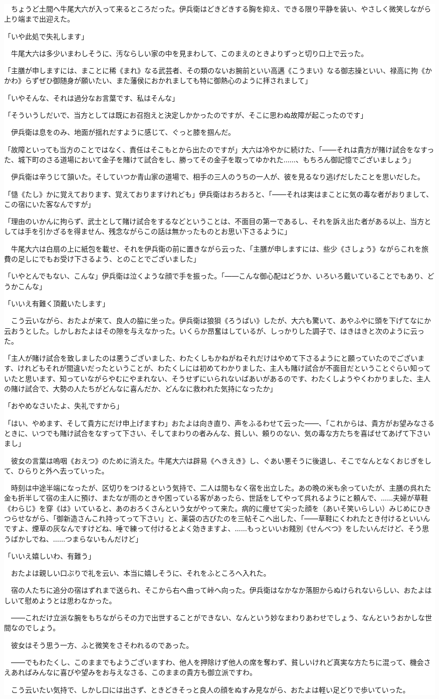 　ちょうど土間へ牛尾大六が入って来るところだった。伊兵衛はどきどきする胸を抑え、できる限り平静を装い、やさしく微笑しながら上り端まで出迎えた。

「いや此処で失礼します」

　牛尾大六は多少いまわしそうに、汚ならしい家の中を見まわして、このまえのときよりずっと切り口上で云った。

「主膳が申しますには、まことに稀《まれ》なる武芸者、その類のないお腕前といい高邁《こうまい》なる御志操といい、禄高に拘《かかわ》らずぜひ御随身が願いたい、また藩侯におかれましても特に御熱心のように拝されまして」

「いやそんな、それは過分なお言葉です、私はそんな」

「そういうしだいで、当方としては既にお召抱えと決定しかかったのですが、そこに思わぬ故障が起こったのです」

　伊兵衛は息をのみ、地面が揺れだすように感じて、ぐっと膝を掴んだ。

「故障といっても当方のことではなく、責任はそこもとから出たのですが」大六は冷やかに続けた、「――それは貴方が賭け試合をなすった、城下町のさる道場において金子を賭けて試合をし、勝ってその金子を取ってゆかれた……、もちろん御記憶でございましょう」

　伊兵衛は辛うじて頷いた。そしていつか青山家の道場で、相手の三人のうちの一人が、彼を見るなり逃げだしたことを思いだした。

「慥《たし》かに覚えております、覚えておりますけれども」伊兵衛はおろおろと、「――それは実はまことに気の毒な者がおりまして、この宿にいた客なんですが」

「理由のいかんに拘らず、武士として賭け試合をするなどということは、不面目の第一であるし、それを訴え出た者がある以上、当方としては手を引かざるを得ません、残念ながらこの話は無かったものとお思い下さるように」

　牛尾大六は白扇の上に紙包を載せ、それを伊兵衛の前に置きながら云った、「主膳が申しますには、些少《さしょう》ながらこれを旅費の足しにでもお受け下さるよう、とのことでございました」

「いやとんでもない、こんな」伊兵衛は泣くような顔で手を振った。「――こんな御心配はどうか、いろいろ戴いていることでもあり、どうかこんな」

「いいえ有難く頂戴いたします」

　こう云いながら、おたよが来て、良人の脇に坐った。伊兵衛は狼狽《ろうばい》したが、大六も驚いて、あやふやに頭を下げてなにか云おうとした。しかしおたよはその隙を与えなかった。いくらか昂奮はしているが、しっかりした調子で、はきはきと次のように云った。

「主人が賭け試合を致しましたのは悪うございました、わたくしもかねがねそれだけはやめて下さるようにと願っていたのでございます、けれどもそれが間違いだったということが、わたくしには初めてわかりました、主人も賭け試合が不面目だということぐらい知っていたと思います、知っていながらやむにやまれない、そうせずにいられないばあいがあるのです、わたくしようやくわかりました、主人の賭け試合で、大勢の人たちがどんなに喜んだか、どんなに救われた気持になったか」

「おやめなさいたよ、失礼ですから」

「はい、やめます、そして貴方にだけ申上げますわ」おたよは向き直り、声をふるわせて云った――、「これからは、貴方がお望みなさるときに、いつでも賭け試合をなすって下さい、そしてまわりの者みんな、貧しい、頼りのない、気の毒な方たちを喜ばせてあげて下さいまし」

　彼女の言葉は嗚咽《おえつ》のために消えた。牛尾大六は辟易《へきえき》し、ぐあい悪そうに後退し、そこでなんとなくおじぎをして、ひらりと外へ去っていった。

　時刻は中途半端になったが、区切りをつけるという気持で、二人は間もなく宿を出立した。あの晩の米も余っていたが、主膳の呉れた金も折半して宿の主人に預け、またなが雨のときや困っている客があったら、世話をしてやって呉れるようにと頼んで、……夫婦が草鞋《わらじ》を穿《は》いていると、あのおろくさんという女がやって来た。病的に痩せて尖った顔を（あいそ笑いらしい）みじめにひきつらせながら、「御新造さんこれ持ってって下さい」と、薬袋の古びたのを三帖そこへ出した、「――草鞋にくわれたとき付けるといいんですよ、煙草の灰なんですけどね、唾で練って付けるとよく効きますよ、……もっといいお餞別《せんべつ》をしたいんだけど、そう思うばかしでね、……つまらないもんだけど」

「いいえ嬉しいわ、有難う」

　おたよは親しい口ぶりで礼を云い、本当に嬉しそうに、それをふところへ入れた。

　宿の人たちに追分の宿はずれまで送られ、そこから右へ曲って峠へ向った。伊兵衛はなかなか落胆からぬけられないらしい、おたよはしいて慰めようとは思わなかった。

　――これだけ立派な腕をもちながらその力で出世することができない、なんという妙なまわりあわせでしょう、なんというおかしな世間なのでしょう。

　彼女はそう思う一方、ふと微笑をさそわれるのであった。

　――でもわたくし、このままでもようございますわ、他人を押除けず他人の席を奪わず、貧しいけれど真実な方たちに混って、機会さえあればみんなに喜びや望みをお与えなさる、このままの貴方も御立派ですわ。

　こう云いたい気持で、しかし口には出さず、ときどきそっと良人の顔をぬすみ見ながら、おたよは軽い足どりで歩いていった。
